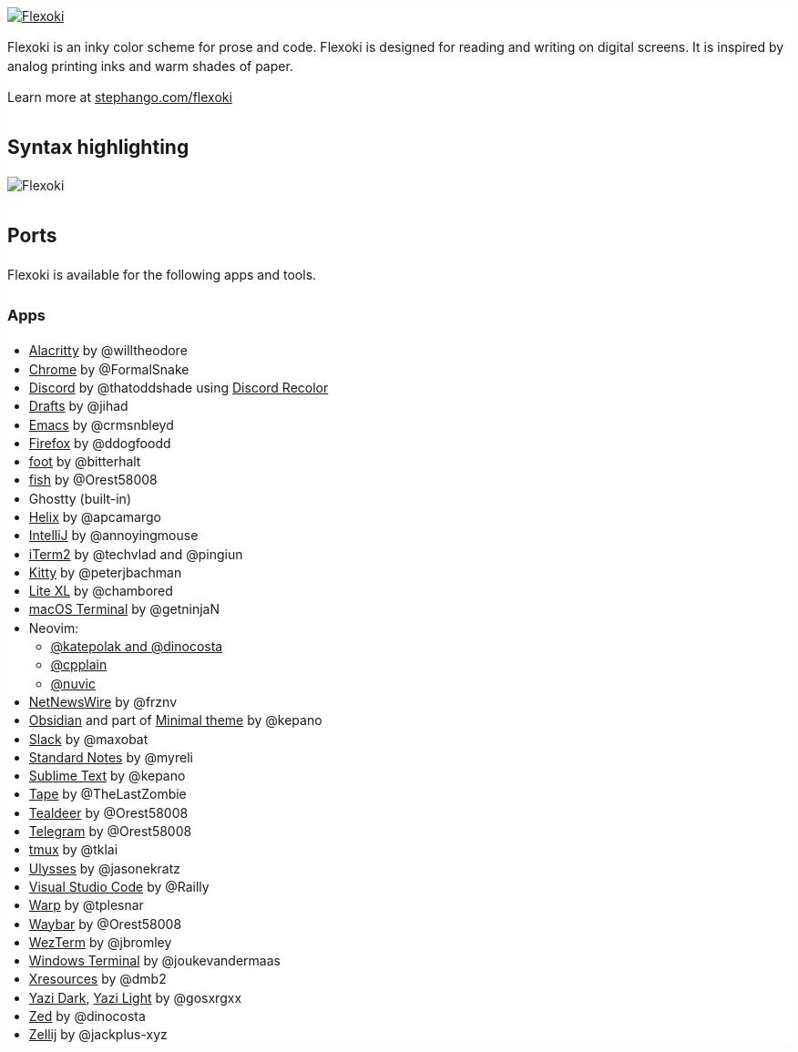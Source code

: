 [![Flexoki](_images/flexoki-dark.png)](https://stephango.com/flexoki)

Flexoki is an inky color scheme for prose and code. Flexoki is designed for reading and writing on digital screens. It is inspired by analog printing inks and warm shades of paper.

Learn more at [stephango.com/flexoki](https://stephango.com/flexoki)

## Syntax highlighting

![Flexoki](_images/flexoki-code.png)

## Ports

Flexoki is available for the following apps and tools.

### Apps

- [Alacritty](https://github.com/kepano/flexoki/tree/main/alacritty) by @willtheodore
- [Chrome](https://github.com/kepano/flexoki/tree/main/chrome) by @FormalSnake
- [Discord](https://github.com/kepano/flexoki/tree/main/discord) by @thatoddshade using [Discord Recolor](https://github.com/mwittrien/BetterDiscordAddons/tree/master/Themes/DiscordRecolor)
- [Drafts](https://github.com/kepano/flexoki/tree/main/drafts) by @jihad
- [Emacs](https://github.com/crmsnbleyd/flexoki-emacs-theme) by @crmsnbleyd
- [Firefox](https://github.com/ddogfoodd/firefox-flexoki-dynamic-theme) by @ddogfoodd
- [foot](https://github.com/kepano/flexoki/tree/main/foot) by @bitterhalt
- [fish](https://github.com/kepano/flexoki/tree/main/fish) by @Orest58008
- Ghostty (built-in)
- [Helix](https://github.com/kepano/flexoki/tree/main/helix) by @apcamargo
- [IntelliJ](https://github.com/kepano/flexoki/tree/main/intellij) by @annoyingmouse
- [iTerm2](https://github.com/kepano/flexoki/tree/main/iterm2) by @techvlad and @pingiun
- [Kitty](https://github.com/kepano/flexoki/tree/main/kitty) by @peterjbachman
- [Lite XL](https://github.com/kepano/flexoki/tree/main/lite_xl) by @chambored
- [macOS Terminal](https://github.com/kepano/flexoki/tree/main/terminal) by @getninjaN
- Neovim:
  - [@katepolak and @dinocosta](https://github.com/kepano/flexoki-neovim)
  - [@cpplain](https://github.com/cpplain/flexoki.nvim)
  - [@nuvic](https://github.com/nuvic/flexoki-nvim)
- [NetNewsWire](https://github.com/frznv/NetNewsWire-Flexoki) by @frznv
- [Obsidian](https://github.com/kepano/flexoki-obsidian) and part of [Minimal theme](https://github.com/kepano/obsidian-minimal) by @kepano
- [Slack](https://github.com/kepano/flexoki/tree/main/slack) by @maxobat
- [Standard Notes](https://github.com/myreli/sn-flexoki) by @myreli
- [Sublime Text](https://github.com/kepano/flexoki-sublime) by @kepano
- [Tape](https://github.com/kepano/flexoki/tree/main/tape) by @TheLastZombie
- [Tealdeer](https://github.com/kepano/flexoki/tree/main/tealdeer) by @Orest58008
- [Telegram](https://github.com/kepano/flexoki/tree/main/telegram) by @Orest58008
- [tmux](https://github.com/kepano/flexoki/tree/main/tmux) by @tklai
- [Ulysses](https://github.com/kepano/flexoki/tree/main/ulysses) by @jasonekratz
- [Visual Studio Code](https://github.com/kepano/flexoki/tree/main/vscode) by @Railly
- [Warp](https://github.com/kepano/flexoki/tree/main/warp-terminal) by @tplesnar
- [Waybar](https://github.com/kepano/flexoki/tree/main/waybar) by @Orest58008
- [WezTerm](https://github.com/kepano/flexoki/tree/main/wezterm) by @jbromley
- [Windows Terminal](https://github.com/kepano/flexoki/tree/main/windows-terminal) by @joukevandermaas
- [Xresources](https://github.com/kepano/flexoki/tree/main/xresources) by @dmb2
- [Yazi Dark](https://github.com/gosxrgxx/flexoki-dark.yazi), [Yazi Light](https://github.com/gosxrgxx/flexoki-light.yazi) by @gosxrgxx
- [Zed](https://github.com/kepano/flexoki/tree/main/zed) by @dinocosta
- [Zellij](https://github.com/kepano/flexoki/tree/main/zellij) by @jackplus-xyz
